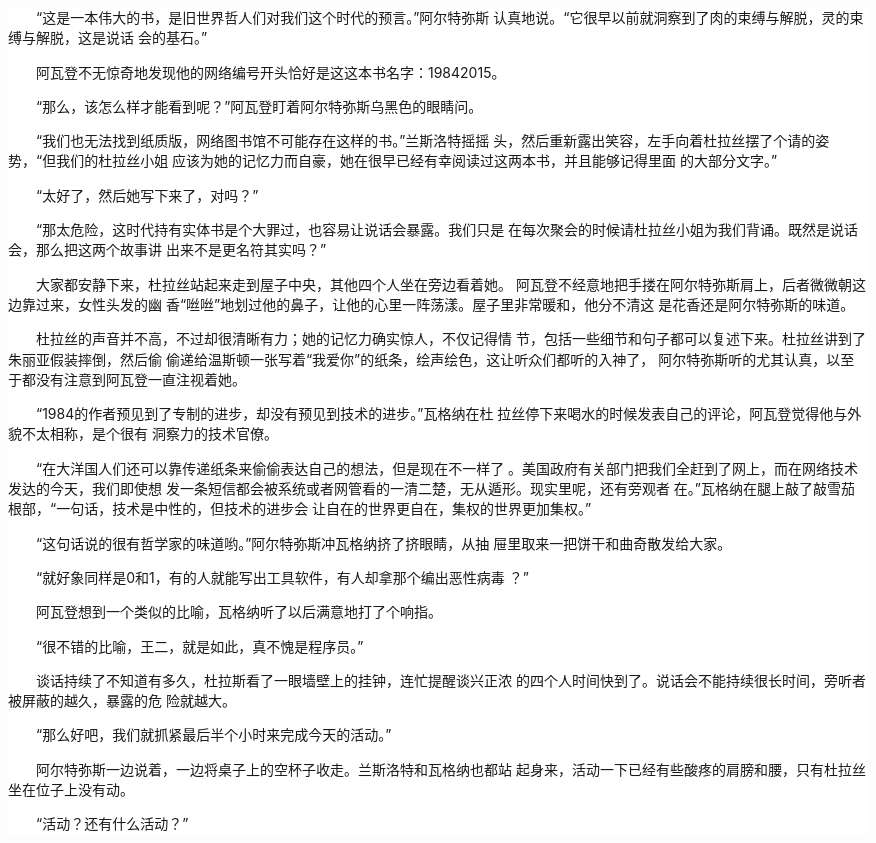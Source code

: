 　　“这是一本伟大的书，是旧世界哲人们对我们这个时代的预言。”阿尔特弥斯
认真地说。“它很早以前就洞察到了肉的束缚与解脱，灵的束缚与解脱，这是说话
会的基石。”

　　阿瓦登不无惊奇地发现他的网络编号开头恰好是这这本书名字：19842015。

　　“那么，该怎么样才能看到呢？”阿瓦登盯着阿尔特弥斯乌黑色的眼睛问。

　　“我们也无法找到纸质版，网络图书馆不可能存在这样的书。”兰斯洛特摇摇
头，然后重新露出笑容，左手向着杜拉丝摆了个请的姿势，“但我们的杜拉丝小姐
应该为她的记忆力而自豪，她在很早已经有幸阅读过这两本书，并且能够记得里面
的大部分文字。”

　　“太好了，然后她写下来了，对吗？”

　　“那太危险，这时代持有实体书是个大罪过，也容易让说话会暴露。我们只是
在每次聚会的时候请杜拉丝小姐为我们背诵。既然是说话会，那么把这两个故事讲
出来不是更名符其实吗？”

　　大家都安静下来，杜拉丝站起来走到屋子中央，其他四个人坐在旁边看着她。
阿瓦登不经意地把手搂在阿尔特弥斯肩上，后者微微朝这边靠过来，女性头发的幽
香“咝咝”地划过他的鼻子，让他的心里一阵荡漾。屋子里非常暖和，他分不清这
是花香还是阿尔特弥斯的味道。

　　杜拉丝的声音并不高，不过却很清晰有力；她的记忆力确实惊人，不仅记得情
节，包括一些细节和句子都可以复述下来。杜拉丝讲到了朱丽亚假装摔倒，然后偷
偷递给温斯顿一张写着“我爱你”的纸条，绘声绘色，这让听众们都听的入神了，
阿尔特弥斯听的尤其认真，以至于都没有注意到阿瓦登一直注视着她。

　　“1984的作者预见到了专制的进步，却没有预见到技术的进步。”瓦格纳在杜
拉丝停下来喝水的时候发表自己的评论，阿瓦登觉得他与外貌不太相称，是个很有
洞察力的技术官僚。

　　“在大洋国人们还可以靠传递纸条来偷偷表达自己的想法，但是现在不一样了
。美国政府有关部门把我们全赶到了网上，而在网络技术发达的今天，我们即使想
发一条短信都会被系统或者网管看的一清二楚，无从遁形。现实里呢，还有旁观者
在。”瓦格纳在腿上敲了敲雪茄根部，“一句话，技术是中性的，但技术的进步会
让自在的世界更自在，集权的世界更加集权。”

　　“这句话说的很有哲学家的味道哟。”阿尔特弥斯冲瓦格纳挤了挤眼睛，从抽
屉里取来一把饼干和曲奇散发给大家。

　　“就好象同样是0和1，有的人就能写出工具软件，有人却拿那个编出恶性病毒
？”

　　阿瓦登想到一个类似的比喻，瓦格纳听了以后满意地打了个响指。

　　“很不错的比喻，王二，就是如此，真不愧是程序员。”

　　谈话持续了不知道有多久，杜拉斯看了一眼墙壁上的挂钟，连忙提醒谈兴正浓
的四个人时间快到了。说话会不能持续很长时间，旁听者被屏蔽的越久，暴露的危
险就越大。

　　“那么好吧，我们就抓紧最后半个小时来完成今天的活动。”

　　阿尔特弥斯一边说着，一边将桌子上的空杯子收走。兰斯洛特和瓦格纳也都站
起身来，活动一下已经有些酸疼的肩膀和腰，只有杜拉丝坐在位子上没有动。

　　“活动？还有什么活动？”

